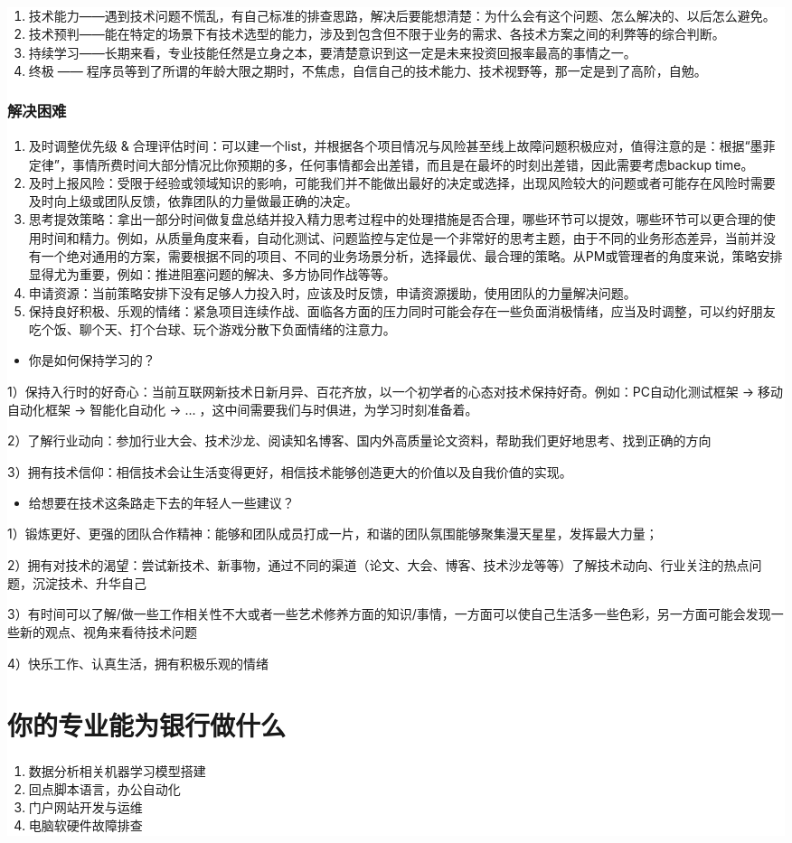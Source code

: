 1. 技术能力——遇到技术问题不慌乱，有自己标准的排查思路，解决后要能想清楚：为什么会有这个问题、怎么解决的、以后怎么避免。
2. 技术预判——能在特定的场景下有技术选型的能力，涉及到包含但不限于业务的需求、各技术方案之间的利弊等的综合判断。 
3. 持续学习——长期来看，专业技能任然是立身之本，要清楚意识到这一定是未来投资回报率最高的事情之一。
4. 终极 —— 程序员等到了所谓的年龄大限之期时，不焦虑，自信自己的技术能力、技术视野等，那一定是到了高阶，自勉。

### 解决困难

1. 及时调整优先级 & 合理评估时间：可以建一个list，并根据各个项目情况与风险甚至线上故障问题积极应对，值得注意的是：根据“墨菲定律”，事情所费时间大部分情况比你预期的多，任何事情都会出差错，而且是在最坏的时刻出差错，因此需要考虑backup time。
2. 及时上报风险：受限于经验或领域知识的影响，可能我们并不能做出最好的决定或选择，出现风险较大的问题或者可能存在风险时需要及时向上级或团队反馈，依靠团队的力量做最正确的决定。
3. 思考提效策略：拿出一部分时间做复盘总结并投入精力思考过程中的处理措施是否合理，哪些环节可以提效，哪些环节可以更合理的使用时间和精力。例如，从质量角度来看，自动化测试、问题监控与定位是一个非常好的思考主题，由于不同的业务形态差异，当前并没有一个绝对通用的方案，需要根据不同的项目、不同的业务场景分析，选择最优、最合理的策略。从PM或管理者的角度来说，策略安排显得尤为重要，例如：推进阻塞问题的解决、多方协同作战等等。
4. 申请资源：当前策略安排下没有足够人力投入时，应该及时反馈，申请资源援助，使用团队的力量解决问题。
5. 保持良好积极、乐观的情绪：紧急项目连续作战、面临各方面的压力同时可能会存在一些负面消极情绪，应当及时调整，可以约好朋友吃个饭、聊个天、打个台球、玩个游戏分散下负面情绪的注意力。

-  你是如何保持学习的？

1）保持入行时的好奇心：当前互联网新技术日新月异、百花齐放，以一个初学者的心态对技术保持好奇。例如：PC自动化测试框架 -> 移动自动化框架 -> 智能化自动化 -> ... ，这中间需要我们与时俱进，为学习时刻准备着。

2）了解行业动向：参加行业大会、技术沙龙、阅读知名博客、国内外高质量论文资料，帮助我们更好地思考、找到正确的方向

3）拥有技术信仰：相信技术会让生活变得更好，相信技术能够创造更大的价值以及自我价值的实现。

-  给想要在技术这条路走下去的年轻人一些建议？

1）锻炼更好、更强的团队合作精神：能够和团队成员打成一片，和谐的团队氛围能够聚集漫天星星，发挥最大力量；

2）拥有对技术的渴望：尝试新技术、新事物，通过不同的渠道（论文、大会、博客、技术沙龙等等）了解技术动向、行业关注的热点问题，沉淀技术、升华自己

3）有时间可以了解/做一些工作相关性不大或者一些艺术修养方面的知识/事情，一方面可以使自己生活多一些色彩，另一方面可能会发现一些新的观点、视角来看待技术问题

4）快乐工作、认真生活，拥有积极乐观的情绪

# 你的专业能为银行做什么

1. 数据分析相关机器学习模型搭建
2. 回点脚本语言，办公自动化
3. 门户网站开发与运维
4. 电脑软硬件故障排查
